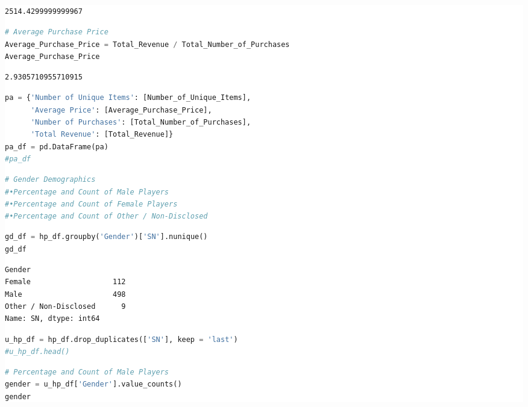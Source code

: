     2514.4299999999967




```python
# Average Purchase Price
Average_Purchase_Price = Total_Revenue / Total_Number_of_Purchases
Average_Purchase_Price
```




    2.9305710955710915




```python
pa = {'Number of Unique Items': [Number_of_Unique_Items],
      'Average Price': [Average_Purchase_Price],
      'Number of Purchases': [Total_Number_of_Purchases],
      'Total Revenue': [Total_Revenue]}
pa_df = pd.DataFrame(pa)
#pa_df
```


```python
# Gender Demographics
#•Percentage and Count of Male Players
#•Percentage and Count of Female Players
#•Percentage and Count of Other / Non-Disclosed
```


```python
gd_df = hp_df.groupby('Gender')['SN'].nunique()
gd_df
```




    Gender
    Female                   112
    Male                     498
    Other / Non-Disclosed      9
    Name: SN, dtype: int64




```python
u_hp_df = hp_df.drop_duplicates(['SN'], keep = 'last')
#u_hp_df.head()
```


```python
# Percentage and Count of Male Players
gender = u_hp_df['Gender'].value_counts()
gender
```
